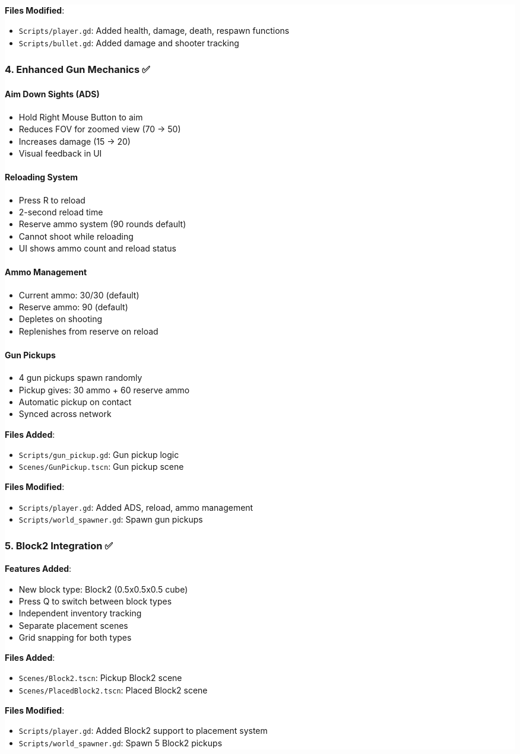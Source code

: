 **Files Modified**:
- `Scripts/player.gd`: Added health, damage, death, respawn functions
- `Scripts/bullet.gd`: Added damage and shooter tracking

### 4. Enhanced Gun Mechanics ✅

#### Aim Down Sights (ADS)
- Hold Right Mouse Button to aim
- Reduces FOV for zoomed view (70 → 50)
- Increases damage (15 → 20)
- Visual feedback in UI

#### Reloading System
- Press R to reload
- 2-second reload time
- Reserve ammo system (90 rounds default)
- Cannot shoot while reloading
- UI shows ammo count and reload status

#### Ammo Management
- Current ammo: 30/30 (default)
- Reserve ammo: 90 (default)
- Depletes on shooting
- Replenishes from reserve on reload

#### Gun Pickups
- 4 gun pickups spawn randomly
- Pickup gives: 30 ammo + 60 reserve ammo
- Automatic pickup on contact
- Synced across network

**Files Added**:
- `Scripts/gun_pickup.gd`: Gun pickup logic
- `Scenes/GunPickup.tscn`: Gun pickup scene

**Files Modified**:
- `Scripts/player.gd`: Added ADS, reload, ammo management
- `Scripts/world_spawner.gd`: Spawn gun pickups

### 5. Block2 Integration ✅
**Features Added**:
- New block type: Block2 (0.5x0.5x0.5 cube)
- Press Q to switch between block types
- Independent inventory tracking
- Separate placement scenes
- Grid snapping for both types

**Files Added**:
- `Scenes/Block2.tscn`: Pickup Block2 scene
- `Scenes/PlacedBlock2.tscn`: Placed Block2 scene

**Files Modified**:
- `Scripts/player.gd`: Added Block2 support to placement system
- `Scripts/world_spawner.gd`: Spawn 5 Block2 pickups
